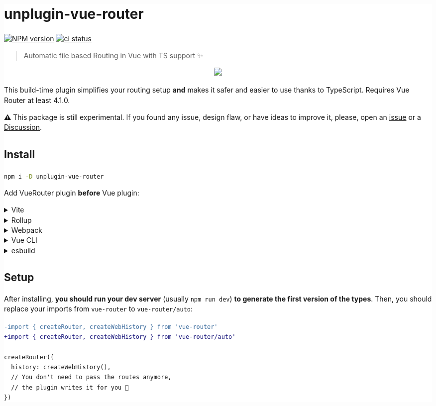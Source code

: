 # unplugin-vue-router

[![NPM version](https://img.shields.io/npm/v/unplugin-vue-router?color=black&label=)](https://www.npmjs.com/package/unplugin-vue-router) [![ci status](https://github.com/posva/unplugin-vue-router/actions/workflows/ci.yml/badge.svg)](https://github.com/posva/unplugin-vue-router/actions/workflows/ci.yml)

> Automatic file based Routing in Vue with TS support ✨



<p align="center">
  <img src="https://user-images.githubusercontent.com/664177/176623167-0153f9fb-79cd-49a7-8575-429ce323dd11.gif" >
</p>

This build-time plugin simplifies your routing setup **and** makes it safer and easier to use thanks to TypeScript. Requires Vue Router at least 4.1.0.

⚠️ This package is still experimental. If you found any issue, design flaw, or have ideas to improve it, please, open an [issue](https://github.com/posva/unplugin-vue-router/issues/new/choose) or a [Discussion](https://github.com/posva/unplugin-vue-router/discussions).

## Install

```bash
npm i -D unplugin-vue-router
```

Add VueRouter plugin **before** Vue plugin:

<details><summary>Vite</summary></details>

<details><summary>Rollup</summary></details>

<details><summary>Webpack</summary></details>

<details><summary>Vue CLI</summary></details>

<details><summary>esbuild</summary></details>

## Setup

After installing, **you should run your dev server** (usually `npm run dev`) **to generate the first version of the types**. Then, you should replace your imports from `vue-router` to `vue-router/auto`:

```diff
-import { createRouter, createWebHistory } from 'vue-router'
+import { createRouter, createWebHistory } from 'vue-router/auto'

createRouter({
  history: createWebHistory(),
  // You don't need to pass the routes anymore,
  // the plugin writes it for you 🤖
})
```
